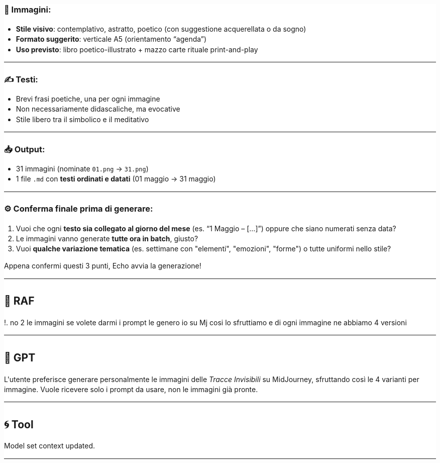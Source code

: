 
### 🎨 Immagini:  
- **Stile visivo**: contemplativo, astratto, poetico (con suggestione acquerellata o da sogno)  
- **Formato suggerito**: verticale A5 (orientamento “agenda”)  
- **Uso previsto**: libro poetico-illustrato + mazzo carte rituale print-and-play

---

### ✍️ Testi:
- Brevi frasi poetiche, una per ogni immagine
- Non necessariamente didascaliche, ma evocative
- Stile libero tra il simbolico e il meditativo

---

### 📥 Output:
- 31 immagini (nominate `01.png` → `31.png`)  
- 1 file `.md` con **testi ordinati e datati** (01 maggio → 31 maggio)

---

### ⚙️ Conferma finale prima di generare:

1. Vuoi che ogni **testo sia collegato al giorno del mese** (es. “1 Maggio – [...]”) oppure che siano numerati senza data?
2. Le immagini vanno generate **tutte ora in batch**, giusto?  
3. Vuoi **qualche variazione tematica** (es. settimane con "elementi", "emozioni", "forme") o tutte uniformi nello stile?

Appena confermi questi 3 punti, Echo avvia la generazione!

---

## 👤 **RAF**

!. no 
2 le immagini se volete darmi i prompt le genero io su Mj cosi lo sfruttiamo e di ogni immagine ne abbiamo 4 versioni

---

## 🤖 **GPT**

L'utente preferisce generare personalmente le immagini delle *Tracce Invisibili* su MidJourney, sfruttando così le 4 varianti per immagine. Vuole ricevere solo i prompt da usare, non le immagini già pronte.

---

## 🌀 **Tool**

Model set context updated.

---